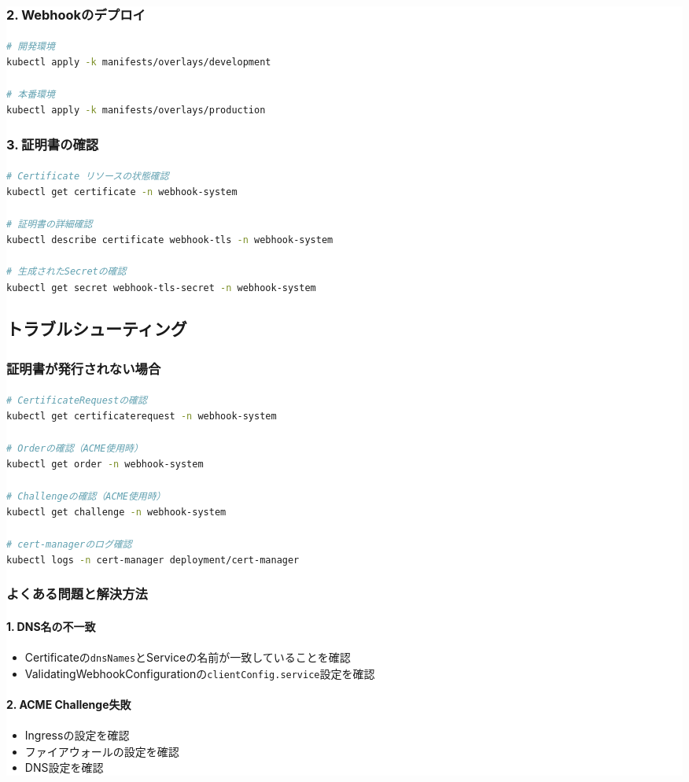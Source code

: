 ### 2. Webhookのデプロイ

```bash
# 開発環境
kubectl apply -k manifests/overlays/development

# 本番環境
kubectl apply -k manifests/overlays/production
```

### 3. 証明書の確認

```bash
# Certificate リソースの状態確認
kubectl get certificate -n webhook-system

# 証明書の詳細確認
kubectl describe certificate webhook-tls -n webhook-system

# 生成されたSecretの確認
kubectl get secret webhook-tls-secret -n webhook-system
```

## トラブルシューティング

### 証明書が発行されない場合

```bash
# CertificateRequestの確認
kubectl get certificaterequest -n webhook-system

# Orderの確認（ACME使用時）
kubectl get order -n webhook-system

# Challengeの確認（ACME使用時）
kubectl get challenge -n webhook-system

# cert-managerのログ確認
kubectl logs -n cert-manager deployment/cert-manager
```

### よくある問題と解決方法

#### 1. DNS名の不一致
- Certificateの`dnsNames`とServiceの名前が一致していることを確認
- ValidatingWebhookConfigurationの`clientConfig.service`設定を確認

#### 2. ACME Challenge失敗
- Ingressの設定を確認
- ファイアウォールの設定を確認
- DNS設定を確認
